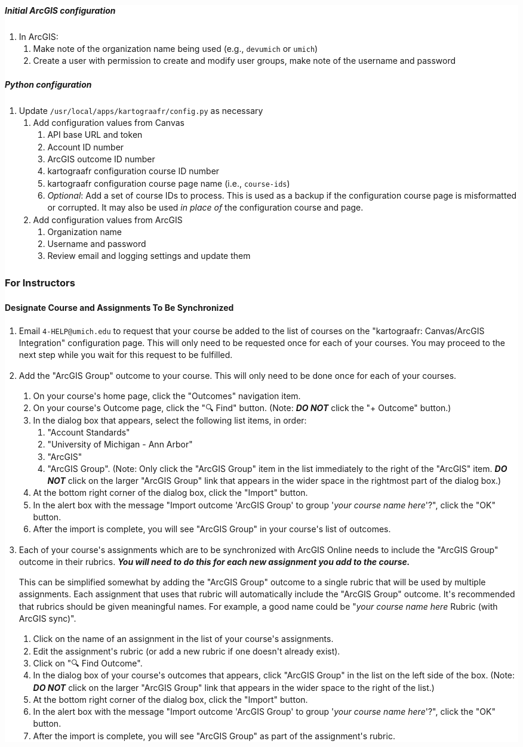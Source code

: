 ##### Initial ArcGIS configuration
1. In ArcGIS:
    1. Make note of the organization name being used (e.g., `devumich` or `umich`)
    1. Create a user with permission to create and modify user groups,
    make note of the username and password

##### Python configuration
1. Update `/usr/local/apps/kartograafr/config.py` as necessary
    1. Add configuration values from Canvas
        1. API base URL and token
        1. Account ID number
        1. ArcGIS outcome ID number
        1. kartograafr configuration course ID number
        1. kartograafr configuration course page name (i.e., `course-ids`)
        1. *Optional*: Add a set of course IDs to process.  This is used as a backup if the configuration course page is misformatted or corrupted.  It may also be used *in place of* the configuration course and page.
    1. Add configuration values from ArcGIS
        1. Organization name
        1. Username and password
        1. Review email and logging settings and update them



### For Instructors
#### Designate Course and Assignments To Be Synchronized

1. Email `4-HELP@umich.edu` to request that your course be added to the list of courses on the "kartograafr: Canvas/ArcGIS Integration" configuration page.  This will only need to be requested once for each of your courses.  You may proceed to the next step while you wait for this request to be fulfilled.
1. Add the "ArcGIS Group" outcome to your course.  This will only need to be done once for each of your courses.
    1. On your course's home page, click the "Outcomes" navigation item.
    1. On your course's Outcome page, click the "🔍 Find" button.  (Note: **_DO NOT_** click the "+ Outcome" button.)
    1. In the dialog box that appears, select the following list items, in order:
        1. "Account Standards"
        1. "University of Michigan - Ann Arbor"
        1. "ArcGIS"
        1. "ArcGIS Group".  (Note: Only click the "ArcGIS Group" item in the list immediately to the right of the "ArcGIS" item.  **_DO NOT_** click on the larger "ArcGIS Group" link that appears in the wider space in the rightmost part of the dialog box.)
    1. At the bottom right corner of the dialog box, click the "Import" button.
    1. In the alert box with the message "Import outcome 'ArcGIS Group' to group '_your course name here_'?", click the "OK" button.
    1. After the import is complete, you will see "ArcGIS Group" in your course's list of outcomes.
1. Each of your course's assignments which are to be synchronized with ArcGIS Online needs to include the "ArcGIS Group" outcome in their rubrics.  **_You will need to do this for each new assignment you add to the course._**  

    This can be simplified somewhat by adding the "ArcGIS Group" outcome to a single rubric that will be used by multiple assignments.  Each assignment that uses that rubric will automatically include the "ArcGIS Group" outcome.  It's recommended that rubrics should be given meaningful names.  For example, a good name could be "_your course name here_ Rubric (with ArcGIS sync)".
    1. Click on the name of an assignment in the list of your course's assignments.
    1. Edit the assignment's rubric (or add a new rubric if one doesn't already exist).
    1. Click on "🔍 Find Outcome".
    1. In the dialog box of your course's outcomes that appears, click "ArcGIS Group" in the list on the left side of the box.  (Note: **_DO NOT_** click on the larger "ArcGIS Group" link that appears in the wider space to the right of the list.)
    1. At the bottom right corner of the dialog box, click the "Import" button.
    1. In the alert box with the message "Import outcome 'ArcGIS Group' to group '_your course name here_'?", click the "OK" button.
    1. After the import is complete, you will see "ArcGIS Group" as part of the assignment's rubric.